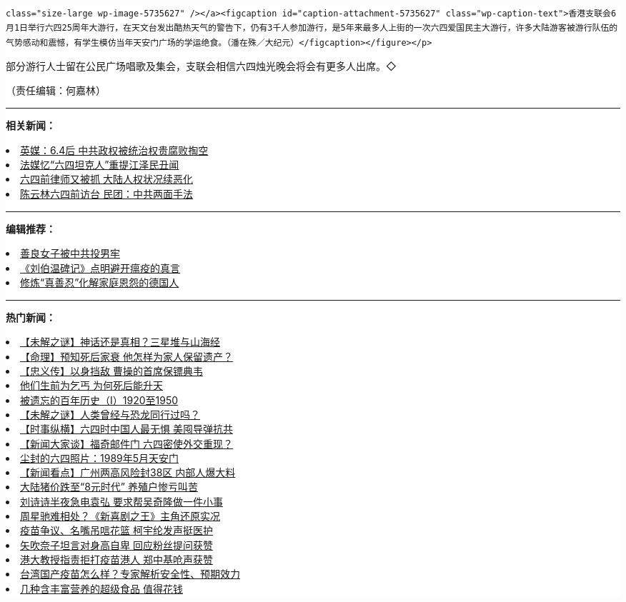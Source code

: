 	class="size-large wp-image-5735627" /></a><figcaption id="caption-attachment-5735627" class="wp-caption-text">香港支联会6月1日举行六四25周年大游行，在天文台发出酷热天气的警告下，仍有3千人参加游行，是5年来最多人上街的一次六四爱国民主大游行，许多大陆游客被游行队伍的气势感动和震憾，有学生模仿当年天安门广场的学运绝食。（潘在殊／大纪元）</figcaption></figure></p>
<p>部分游行人士留在公民广场唱歌及集会，支联会相信六四烛光晚会将会有更多人出席。◇</p>
<p><p>（责任编辑：何嘉林）</p>
	
<hr>


<strong>相关新闻：</strong>
<li><a href="https://github.com/ofczvx399/djy/blob/master/gb/14/5/27/n4164719.md#1">英媒：6.4后 中共政权被统治权贵腐败掏空</a></li>
<li><a href="https://github.com/ofczvx399/djy/blob/master/gb/14/5/28/n4165500.md#1">法媒忆“六四坦克人”重提江泽民丑闻</a></li>
<li><a href="https://github.com/ofczvx399/djy/blob/master/gb/14/5/28/n4166012.md#1">六四前律师又被抓 大陆人权状况续恶化</a></li>
<li><a href="https://github.com/ofczvx399/djy/blob/master/gb/14/5/28/n4166175.md#1">陈云林六四前访台 民团：中共两面手法</a></li>
<hr>


<strong>编辑推荐：</strong>
<li><a href="https://github.com/ofczvx399/djy/blob/master/gb/13/9/29/n3974789.md?dfh#1" target="_blank">善良女子被中共投男牢</a></li><li><a target="_blank" href="https://github.com/ofczvx399/djy/blob/master/gb/20/2/7/n11852128.md#1">《刘伯温碑记》点明避开瘟疫的真言</a></li><li><a href="https://github.com/tsiac2612/djy/blob/master/gb/20/2/21/n11886559.md#1" target="_blank">修炼“真善忍”化解家庭恩怨的德国人</a></li>
<hr>

<strong>热门新闻：</strong>
<li><a href="https://github.com/ofczvx399/djy/blob/master/gb/21/5/28/n12983090.md#1">【未解之谜】神话还是真相？三星堆与山海经</a></li>
<li><a href="https://github.com/ofczvx399/djy/blob/master/gb/21/5/26/n12975963.md#1">【命理】预知死后家衰 他怎样为家人保留遗产？</a></li>
<li><a href="https://github.com/ofczvx399/djy/blob/master/gb/21/6/1/n12992137.md#1">【忠义传】以身挡敌 曹操的首席保镖典韦</a></li>
<li><a href="https://github.com/ofczvx399/djy/blob/master/gb/21/6/1/n12990856.md#1">他们生前为乞丐 为何死后能升天</a></li>
<li><a href="https://github.com/ofczvx399/djy/blob/master/gb/21/5/30/n12986411.md#1">被遗忘的百年历史（I）1920至1950</a></li>
<li><a href="https://github.com/ofczvx399/djy/blob/master/gb/21/6/3/n12997112.md#1">【未解之谜】人类曾经与恐龙同行过吗？</a></li>
<li><a href="https://github.com/ofczvx399/djy/blob/master/gb/21/6/3/n12997262.md#1">【时事纵横】六四时中国人最无惧 美囤导弹抗共</a></li>
<li><a href="https://github.com/ofczvx399/djy/blob/master/gb/21/6/4/n12999311.md#1">【新闻大家谈】福奇邮件门 六四密使外交重现？</a></li>
<li><a href="https://github.com/ofczvx399/djy/blob/master/gb/21/5/28/n12981291.md#1">尘封的六四照片：1989年5月天安门</a></li>
<li><a href="https://github.com/ofczvx399/djy/blob/master/gb/21/6/1/n12992186.md#1">【新闻看点】广州两高风险封38区 内部人爆大料</a></li>
<li><a href="https://github.com/ofczvx399/djy/blob/master/gb/21/6/2/n12994293.md#1">大陆猪价跌至“8元时代” 养殖户惨亏叫苦</a></li>
<li><a href="https://github.com/ofczvx399/djy/blob/master/gb/21/6/2/n12994441.md#1">刘诗诗半夜急电袁弘 要求帮吴奇隆做一件小事</a></li>
<li><a href="https://github.com/ofczvx399/djy/blob/master/gb/21/6/1/n12992258.md#1">周星驰难相处？《新喜剧之王》主角还原实况</a></li>
<li><a href="https://github.com/ofczvx399/djy/blob/master/gb/21/6/2/n12993299.md#1">疫苗争议、名嘴吊唁花篮 柯宇纶发声挺医护</a></li>
<li><a href="https://github.com/ofczvx399/djy/blob/master/gb/21/6/2/n12992813.md#1">矢吹奈子坦言对身高自卑 回应粉丝提问获赞</a></li>
<li><a href="https://github.com/ofczvx399/djy/blob/master/gb/21/6/1/n12991905.md#1">港大教授指责拒打疫苗港人 郑中基呛声获赞</a></li>
<li><a href="https://github.com/ofczvx399/djy/blob/master/gb/21/6/1/n12991223.md#1">台湾国产疫苗怎么样？专家解析安全性、预期效力</a></li>
<li><a href="https://github.com/ofczvx399/djy/blob/master/gb/21/6/3/n12996124.md#1">几种含丰富营养的超级食品 值得花钱</a></li>